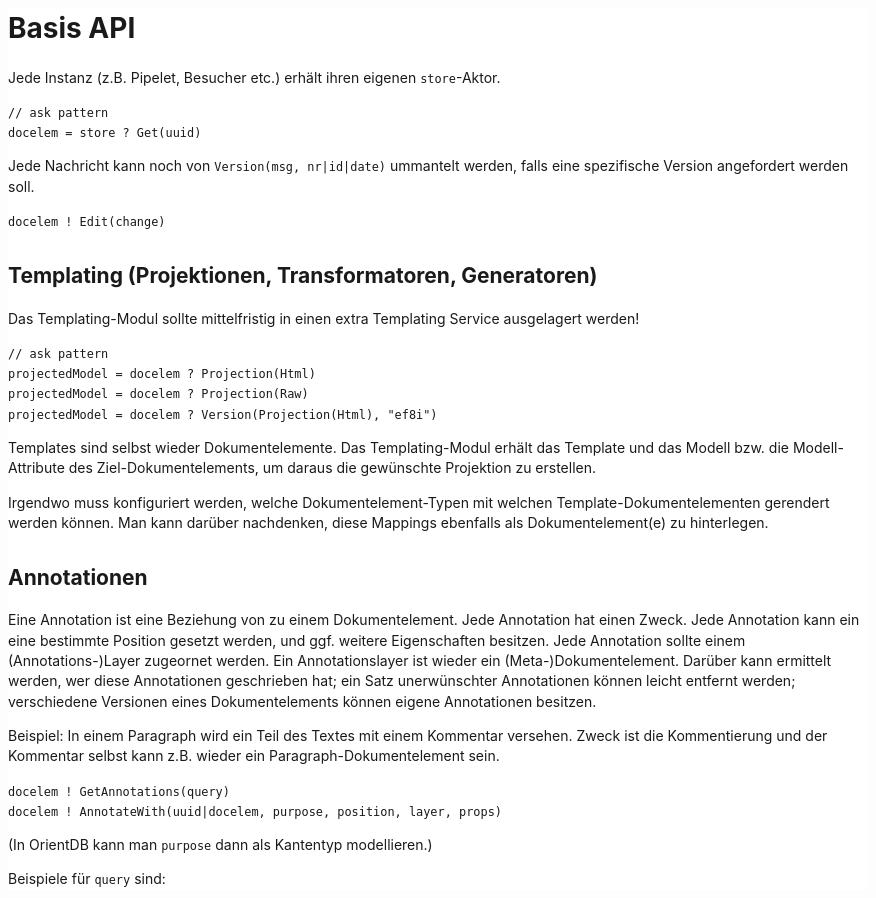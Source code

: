 # Basis API

Jede Instanz (z.B. Pipelet, Besucher etc.) erhält ihren eigenen `store`-Aktor.

    // ask pattern
    docelem = store ? Get(uuid)

Jede Nachricht kann noch von `Version(msg, nr|id|date)` ummantelt werden,
falls eine spezifische Version angefordert werden soll.

    docelem ! Edit(change)

## Templating (Projektionen, Transformatoren, Generatoren)

Das Templating-Modul sollte mittelfristig in einen extra Templating Service
ausgelagert werden!

    // ask pattern
    projectedModel = docelem ? Projection(Html)
    projectedModel = docelem ? Projection(Raw)
    projectedModel = docelem ? Version(Projection(Html), "ef8i")

Templates sind selbst wieder Dokumentelemente.
Das Templating-Modul erhält das Template und das Modell bzw.
die Modell-Attribute des Ziel-Dokumentelements, um daraus
die gewünschte Projektion zu erstellen.

Irgendwo muss konfiguriert werden, welche Dokumentelement-Typen
mit welchen Template-Dokumentelementen gerendert werden können.
Man kann darüber nachdenken, diese Mappings ebenfalls
als Dokumentelement(e) zu hinterlegen.

## Annotationen

Eine Annotation ist eine Beziehung von zu einem Dokumentelement.
Jede Annotation hat einen Zweck.
Jede Annotation kann ein eine bestimmte Position gesetzt werden,
und ggf. weitere Eigenschaften besitzen.
Jede Annotation sollte einem (Annotations-)Layer zugeornet werden.
Ein Annotationslayer ist wieder ein (Meta-)Dokumentelement.
Darüber kann ermittelt werden, wer diese Annotationen geschrieben hat;
ein Satz unerwünschter Annotationen können leicht entfernt werden;
verschiedene Versionen eines Dokumentelements können eigene Annotationen besitzen.

Beispiel: In einem Paragraph wird ein Teil des Textes mit einem Kommentar versehen.
Zweck ist die Kommentierung und der Kommentar selbst kann z.B. wieder ein Paragraph-Dokumentelement sein.

    docelem ! GetAnnotations(query)
    docelem ! AnnotateWith(uuid|docelem, purpose, position, layer, props)

(In OrientDB kann man `purpose` dann als Kantentyp modellieren.)

Beispiele für `query` sind:

